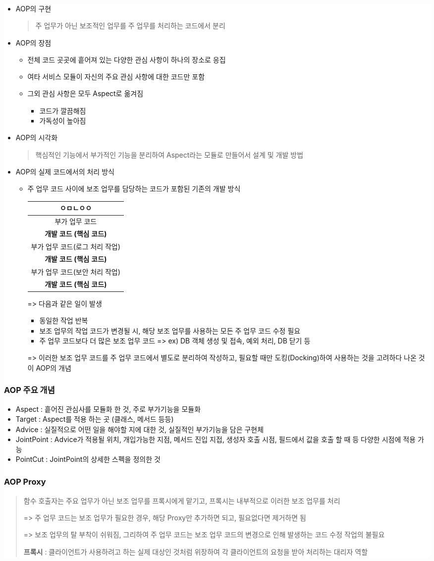 - AOP의 구현

  > 주 업무가 아닌 보조적인 업무를 주 업무를 처리하는 코드에서 분리

- AOP의 장점

  - 전체 코드 곳곳에 흩어져 있는 다양한 관심 사항이 하나의 장소로 응집

  - 여타 서비스 모듈이 자신의 주요 관심 사항에 대한 코드만 포함
  - 그외 관심 사항은 모두 Aspect로 옮겨짐
    - 코드가 깔끔해짐
    - 가독성이 높아짐

- AOP의 시각화

  > 핵심적인 기능에서 부가적인 기능을 분리하여 Aspect라는 모듈로 만들어서 설계 및 개발 방법

- AOP의 실제 코드에서의 처리 방식

  - 주 업무 코드 사이에 보조 업무를 담당하는 코드가 포함된 기존의 개발 방식

    |           ㅇㅁㄴㅇㅇ           |
    | :----------------------------: |
    |         부가 업무 코드         |
    |   **개발 코드 (핵심 코드)**    |
    | 부가 업무 코드(로그 처리 작업) |
    |   **개발 코드 (핵심 코드)**    |
    | 부가 업무 코드(보안 처리 작업) |
    |   **개발 코드 (핵심 코드)**    |

    => 다음과 같은 일이 발생

    - 동일한 작업 반복
    - 보조 업무의 작업 코드가 변경될 시, 해당 보조 업무를 사용하는 모든 주 업무 코드 수정 필요
    - 주 업무 코드보다 더 많은 보조 업무 코드 => ex) DB 객체 생성 및 접속, 예외 처리, DB 닫기 등

    => 이러한 보조 업무 코드를 주 업무 코드에서 별도로 분리하여 작성하고, 필요할 때만 도킹(Docking)하여 사용하는 것을 고려하다 나온 것이 AOP의 개념

### AOP 주요 개념

- Aspect : 흩어진 관심사를 모듈화 한 것, 주로 부가기능을 모듈화
- Target : Aspect를 적용 하는 곳 (클래스, 메서드 등등)
- Advice : 실질적으로 어떤 일을 해야할 지에 대한 것, 실질적인 부가기능을 담은 구현체
- JointPoint : Advice가 적용될 위치, 개입가능한 지점, 메서드 진입 지접, 생성자 호출 시점, 필드에서 값을 호출 할 때 등 다양한 시점에 적용 가능
- PointCut : JointPoint의 상세한 스펙을 정의한 것

### AOP Proxy

> 함수 호출자는 주요 업무가 아닌 보조 업무를 프록시에게 맡기고, 프록시는 내부적으로 이러한 보조 업무를 처리
>
> => 주 업무 코드는 보조 업무가 필요한 경우, 해당 Proxy만 추가하면 되고, 필요없다면 제거하면 됨
>
> => 보조 업무의 탈 부착이 쉬워짐, 그리하여 주 업무 코드는 보조 업무 코드의 변경으로 인해 발생하는 코드 수정 작업의 불필요
>
> **프록시** : 클라이언트가 사용하려고 하는 실제 대상인 것처럼 위장하여 각 클라이언트의 요청을 받아 처리하는 대리자 역할
